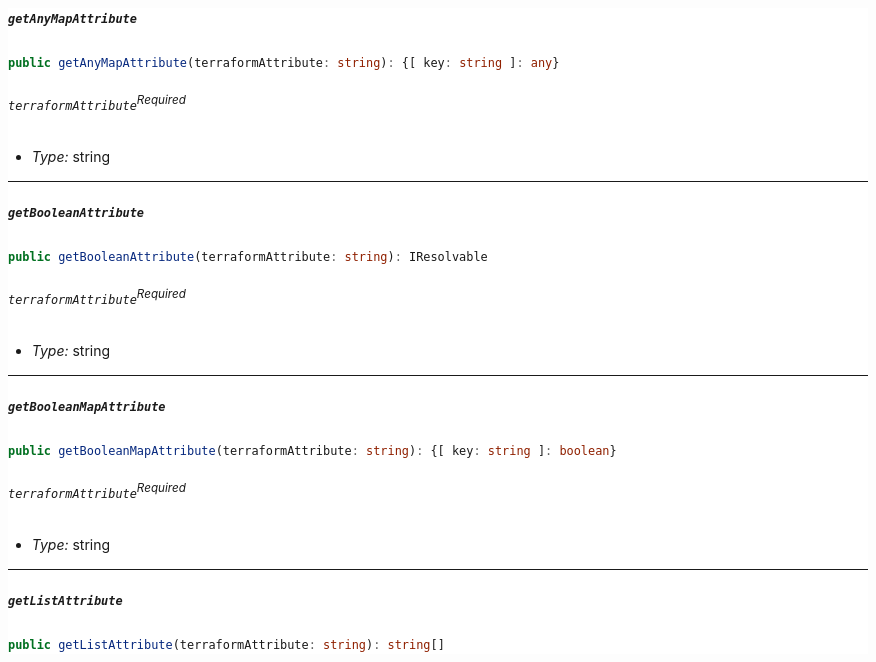 ##### `getAnyMapAttribute` <a name="getAnyMapAttribute" id="@cdktf/aws-cdk.efsAccessPoint.EfsAccessPointPosixUserOutputReference.getAnyMapAttribute"></a>

```typescript
public getAnyMapAttribute(terraformAttribute: string): {[ key: string ]: any}
```

###### `terraformAttribute`<sup>Required</sup> <a name="terraformAttribute" id="@cdktf/aws-cdk.efsAccessPoint.EfsAccessPointPosixUserOutputReference.getAnyMapAttribute.parameter.terraformAttribute"></a>

- *Type:* string

---

##### `getBooleanAttribute` <a name="getBooleanAttribute" id="@cdktf/aws-cdk.efsAccessPoint.EfsAccessPointPosixUserOutputReference.getBooleanAttribute"></a>

```typescript
public getBooleanAttribute(terraformAttribute: string): IResolvable
```

###### `terraformAttribute`<sup>Required</sup> <a name="terraformAttribute" id="@cdktf/aws-cdk.efsAccessPoint.EfsAccessPointPosixUserOutputReference.getBooleanAttribute.parameter.terraformAttribute"></a>

- *Type:* string

---

##### `getBooleanMapAttribute` <a name="getBooleanMapAttribute" id="@cdktf/aws-cdk.efsAccessPoint.EfsAccessPointPosixUserOutputReference.getBooleanMapAttribute"></a>

```typescript
public getBooleanMapAttribute(terraformAttribute: string): {[ key: string ]: boolean}
```

###### `terraformAttribute`<sup>Required</sup> <a name="terraformAttribute" id="@cdktf/aws-cdk.efsAccessPoint.EfsAccessPointPosixUserOutputReference.getBooleanMapAttribute.parameter.terraformAttribute"></a>

- *Type:* string

---

##### `getListAttribute` <a name="getListAttribute" id="@cdktf/aws-cdk.efsAccessPoint.EfsAccessPointPosixUserOutputReference.getListAttribute"></a>

```typescript
public getListAttribute(terraformAttribute: string): string[]
```
